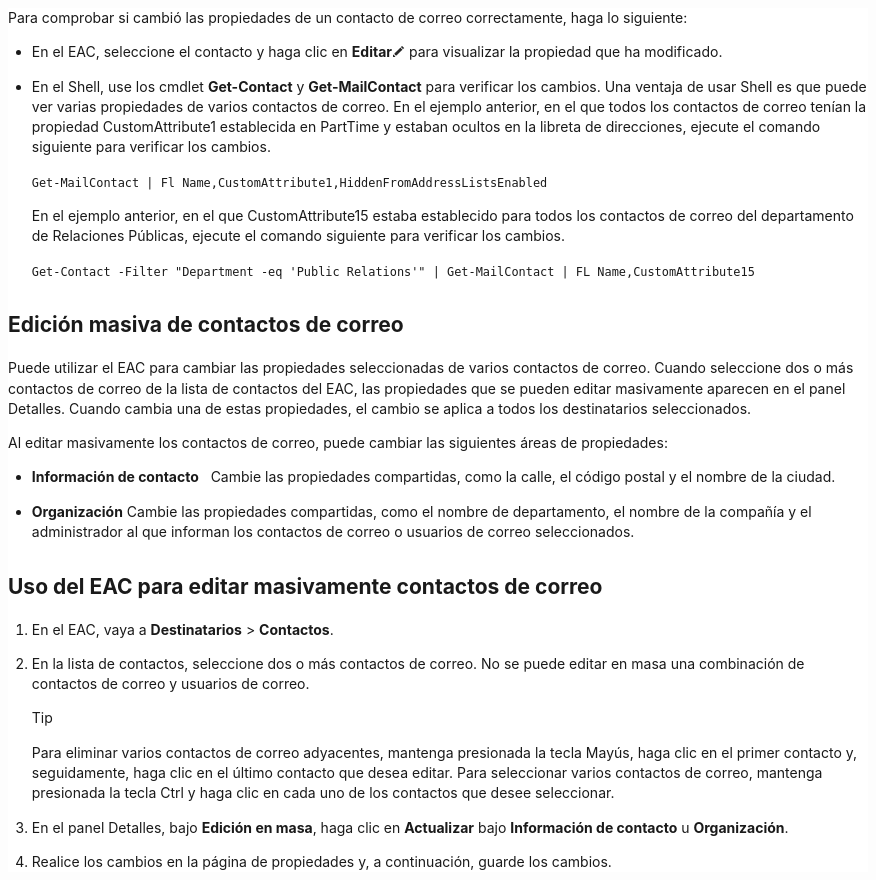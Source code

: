 Para comprobar si cambió las propiedades de un contacto de correo correctamente, haga lo siguiente:

  - En el EAC, seleccione el contacto y haga clic en **Editar**![Icono Editar](images/Bb124582.6f53ccb2-1f13-4c02-bea0-30690e6ea71d(EXCHG.150).gif "Icono Editar") para visualizar la propiedad que ha modificado.

  - En el Shell, use los cmdlet **Get-Contact** y **Get-MailContact** para verificar los cambios. Una ventaja de usar Shell es que puede ver varias propiedades de varios contactos de correo. En el ejemplo anterior, en el que todos los contactos de correo tenían la propiedad CustomAttribute1 establecida en PartTime y estaban ocultos en la libreta de direcciones, ejecute el comando siguiente para verificar los cambios.
    
        Get-MailContact | Fl Name,CustomAttribute1,HiddenFromAddressListsEnabled
    
    En el ejemplo anterior, en el que CustomAttribute15 estaba establecido para todos los contactos de correo del departamento de Relaciones Públicas, ejecute el comando siguiente para verificar los cambios.
    
        Get-Contact -Filter "Department -eq 'Public Relations'" | Get-MailContact | FL Name,CustomAttribute15

## Edición masiva de contactos de correo

Puede utilizar el EAC para cambiar las propiedades seleccionadas de varios contactos de correo. Cuando seleccione dos o más contactos de correo de la lista de contactos del EAC, las propiedades que se pueden editar masivamente aparecen en el panel Detalles. Cuando cambia una de estas propiedades, el cambio se aplica a todos los destinatarios seleccionados.

Al editar masivamente los contactos de correo, puede cambiar las siguientes áreas de propiedades:

  - **Información de contacto**   Cambie las propiedades compartidas, como la calle, el código postal y el nombre de la ciudad.

  - **Organización** Cambie las propiedades compartidas, como el nombre de departamento, el nombre de la compañía y el administrador al que informan los contactos de correo o usuarios de correo seleccionados.

## Uso del EAC para editar masivamente contactos de correo

1.  En el EAC, vaya a **Destinatarios** \> **Contactos**.

2.  En la lista de contactos, seleccione dos o más contactos de correo. No se puede editar en masa una combinación de contactos de correo y usuarios de correo.
    

    > [!TIP]
    > Para eliminar varios contactos de correo adyacentes, mantenga presionada la tecla Mayús, haga clic en el primer contacto y, seguidamente, haga clic en el último contacto que desea editar. Para seleccionar varios contactos de correo, mantenga presionada la tecla Ctrl y haga clic en cada uno de los contactos que desee seleccionar.



3.  En el panel Detalles, bajo **Edición en masa**, haga clic en **Actualizar** bajo **Información de contacto** u **Organización**.

4.  Realice los cambios en la página de propiedades y, a continuación, guarde los cambios.
